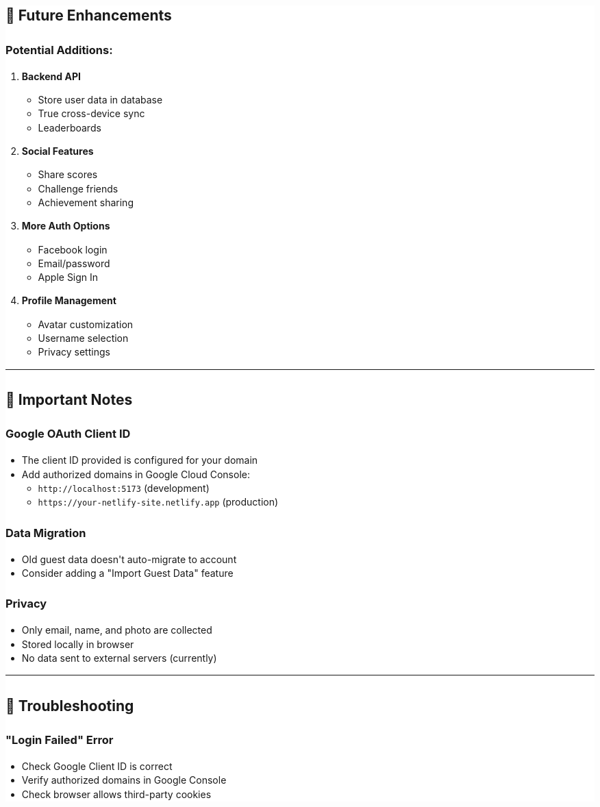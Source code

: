 
## 🔮 Future Enhancements

### Potential Additions:
1. **Backend API**
   - Store user data in database
   - True cross-device sync
   - Leaderboards

2. **Social Features**
   - Share scores
   - Challenge friends
   - Achievement sharing

3. **More Auth Options**
   - Facebook login
   - Email/password
   - Apple Sign In

4. **Profile Management**
   - Avatar customization
   - Username selection
   - Privacy settings

---

## 📝 Important Notes

### Google OAuth Client ID
- The client ID provided is configured for your domain
- Add authorized domains in Google Cloud Console:
  - `http://localhost:5173` (development)
  - `https://your-netlify-site.netlify.app` (production)

### Data Migration
- Old guest data doesn't auto-migrate to account
- Consider adding a "Import Guest Data" feature

### Privacy
- Only email, name, and photo are collected
- Stored locally in browser
- No data sent to external servers (currently)

---

## 🐛 Troubleshooting

### "Login Failed" Error
- Check Google Client ID is correct
- Verify authorized domains in Google Console
- Check browser allows third-party cookies
